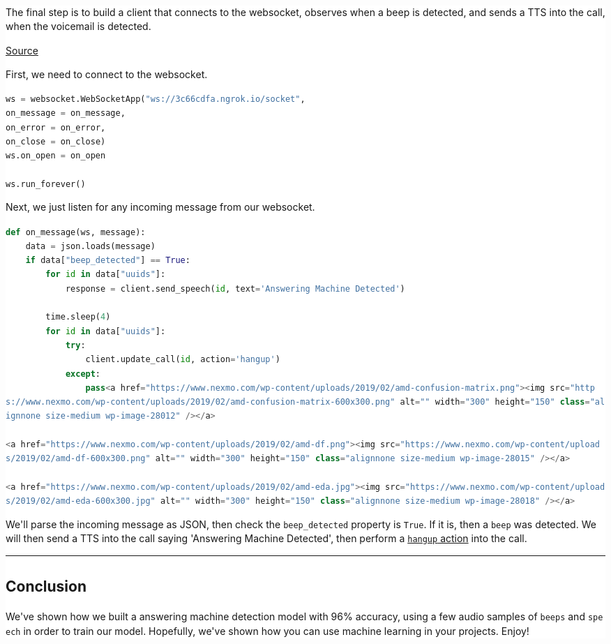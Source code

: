 The final step is to build a client that connects to the websocket, observes when a beep is detected, and sends a TTS into the call, when the voicemail is detected.

[Source](https://github.com/nexmo-community/AnsweringMachineDetection/blob/master/websocket-client.py)

First, we need to connect to the websocket.

```python
ws = websocket.WebSocketApp("ws://3c66cdfa.ngrok.io/socket",
on_message = on_message,
on_error = on_error,
on_close = on_close)
ws.on_open = on_open

ws.run_forever()
```

Next, we just listen for any incoming message from our websocket.

```python
def on_message(ws, message):
    data = json.loads(message)
    if data["beep_detected"] == True:
        for id in data["uuids"]:
            response = client.send_speech(id, text='Answering Machine Detected')

        time.sleep(4)
        for id in data["uuids"]:
            try:
                client.update_call(id, action='hangup')
            except:
                pass<a href="https://www.nexmo.com/wp-content/uploads/2019/02/amd-confusion-matrix.png"><img src="https://www.nexmo.com/wp-content/uploads/2019/02/amd-confusion-matrix-600x300.png" alt="" width="300" height="150" class="alignnone size-medium wp-image-28012" /></a>

<a href="https://www.nexmo.com/wp-content/uploads/2019/02/amd-df.png"><img src="https://www.nexmo.com/wp-content/uploads/2019/02/amd-df-600x300.png" alt="" width="300" height="150" class="alignnone size-medium wp-image-28015" /></a>

<a href="https://www.nexmo.com/wp-content/uploads/2019/02/amd-eda.jpg"><img src="https://www.nexmo.com/wp-content/uploads/2019/02/amd-eda-600x300.jpg" alt="" width="300" height="150" class="alignnone size-medium wp-image-28018" /></a>
```

We'll parse the incoming message as JSON, then check the `beep_detected` property is `True`. If it is, then a `beep` was detected. We will then send a TTS into the call saying 'Answering Machine Detected', then perform a [`hangup` action](https://developer.nexmo.com/api/voice#updateCall) into the call.

- - -

## Conclusion

We've shown how we built a answering machine detection model with 96% accuracy, using a few audio samples of `beeps` and `speech` in order to train our model. Hopefully, we've shown how you can use machine learning in your projects. Enjoy!